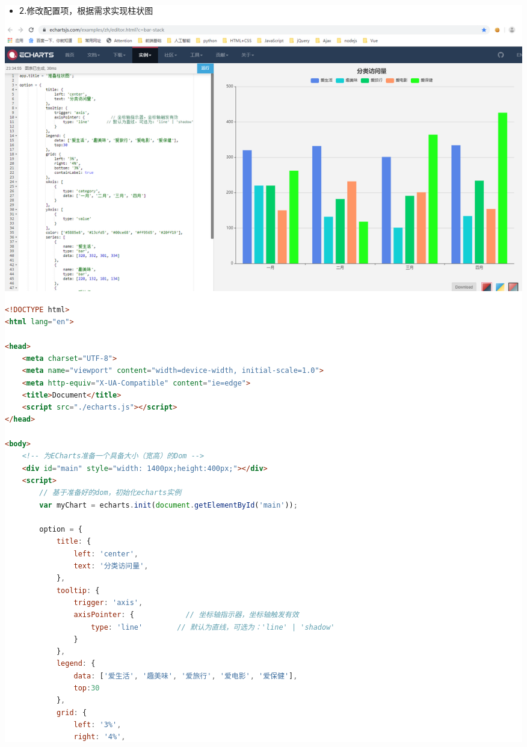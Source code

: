 

* 2.修改配置项，根据需求实现柱状图

![1568907307077](02-大事件项目.assets/1568907307077.png)

```html
<!DOCTYPE html>
<html lang="en">

<head>
    <meta charset="UTF-8">
    <meta name="viewport" content="width=device-width, initial-scale=1.0">
    <meta http-equiv="X-UA-Compatible" content="ie=edge">
    <title>Document</title>
    <script src="./echarts.js"></script>
</head>

<body>
    <!-- 为ECharts准备一个具备大小（宽高）的Dom -->
    <div id="main" style="width: 1400px;height:400px;"></div>
    <script>
        // 基于准备好的dom，初始化echarts实例
        var myChart = echarts.init(document.getElementById('main'));

        option = {
            title: {
                left: 'center',
                text: '分类访问量',
            },
            tooltip: {
                trigger: 'axis',
                axisPointer: {            // 坐标轴指示器，坐标轴触发有效
                    type: 'line'        // 默认为直线，可选为：'line' | 'shadow'
                }
            },
            legend: {
                data: ['爱生活', '趣美味', '爱旅行', '爱电影', '爱保健'],
                top:30
            },
            grid: {
                left: '3%',
                right: '4%',
```